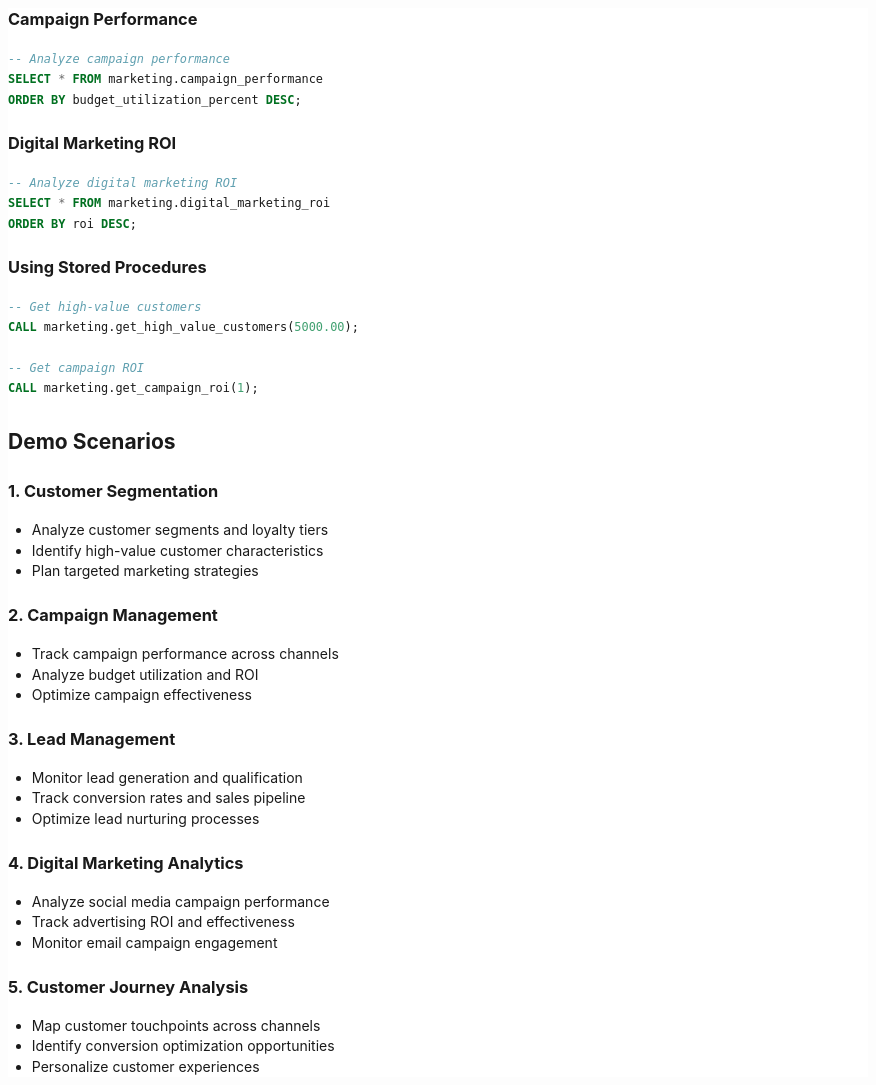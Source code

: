 ### Campaign Performance
```sql
-- Analyze campaign performance
SELECT * FROM marketing.campaign_performance
ORDER BY budget_utilization_percent DESC;
```

### Digital Marketing ROI
```sql
-- Analyze digital marketing ROI
SELECT * FROM marketing.digital_marketing_roi
ORDER BY roi DESC;
```

### Using Stored Procedures
```sql
-- Get high-value customers
CALL marketing.get_high_value_customers(5000.00);

-- Get campaign ROI
CALL marketing.get_campaign_roi(1);
```

## Demo Scenarios

### 1. Customer Segmentation
- Analyze customer segments and loyalty tiers
- Identify high-value customer characteristics
- Plan targeted marketing strategies

### 2. Campaign Management
- Track campaign performance across channels
- Analyze budget utilization and ROI
- Optimize campaign effectiveness

### 3. Lead Management
- Monitor lead generation and qualification
- Track conversion rates and sales pipeline
- Optimize lead nurturing processes

### 4. Digital Marketing Analytics
- Analyze social media campaign performance
- Track advertising ROI and effectiveness
- Monitor email campaign engagement

### 5. Customer Journey Analysis
- Map customer touchpoints across channels
- Identify conversion optimization opportunities
- Personalize customer experiences
